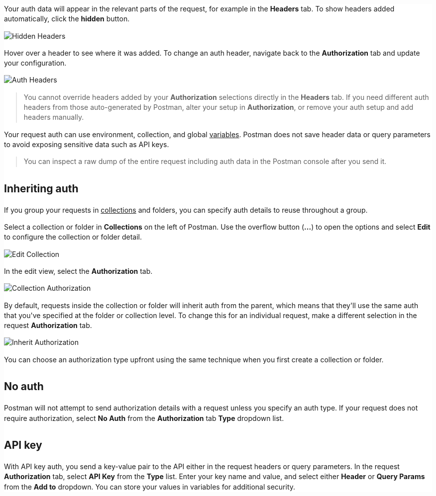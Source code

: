 Your auth data will appear in the relevant parts of the request, for example in the __Headers__ tab. To show headers added automatically, click the __hidden__ button.

<img alt="Hidden Headers" src="https://assets.postman.com/postman-docs/hidden-headers.jpg" width="400px"/>

Hover over a header to see where it was added. To change an auth header, navigate back to the __Authorization__ tab and update your configuration.

![Auth Headers](https://assets.postman.com/postman-docs/autogenerated-auth-header.jpg)

> You cannot override headers added by your __Authorization__ selections directly in the __Headers__ tab. If you need different auth headers from those auto-generated by Postman, alter your setup in __Authorization__, or remove your auth setup and add headers manually.

Your request auth can use environment, collection, and global [variables](/docs/sending-requests/variables/). Postman does not save header data or query parameters to avoid exposing sensitive data such as API keys.

> You can inspect a raw dump of the entire request including auth data in the Postman console after you send it.

## Inheriting auth

If you group your requests in [collections](/docs/sending-requests/intro-to-collections/) and folders, you can specify auth details to reuse throughout a group.

Select a collection or folder in __Collections__ on the left of Postman. Use the overflow button (__...__) to open the options and select __Edit__ to configure the collection or folder detail.

![Edit Collection](https://assets.postman.com/postman-docs/edit-collection.jpg)

In the edit view, select the __Authorization__ tab.

![Collection Authorization](https://assets.postman.com/postman-docs/collection-auth.jpg)

By default, requests inside the collection or folder will inherit auth from the parent, which means that they'll use the same auth that you've specified at the folder or collection level. To change this for an individual request, make a different selection in the request __Authorization__ tab.

![Inherit Authorization](https://assets.postman.com/postman-docs/inherit-auth.jpg)

You can choose an authorization type upfront using the same technique when you first create a collection or folder.

## No auth

Postman will not attempt to send authorization details with a request unless you specify an auth type. If your request does not require authorization, select __No Auth__ from the __Authorization__ tab __Type__ dropdown list.

## API key

With API key auth, you send a key-value pair to the API either in the request headers or query parameters. In the request __Authorization__ tab, select __API Key__ from the __Type__ list. Enter your key name and value, and select either __Header__ or __Query Params__ from the __Add to__ dropdown. You can store your values in variables for additional security.
